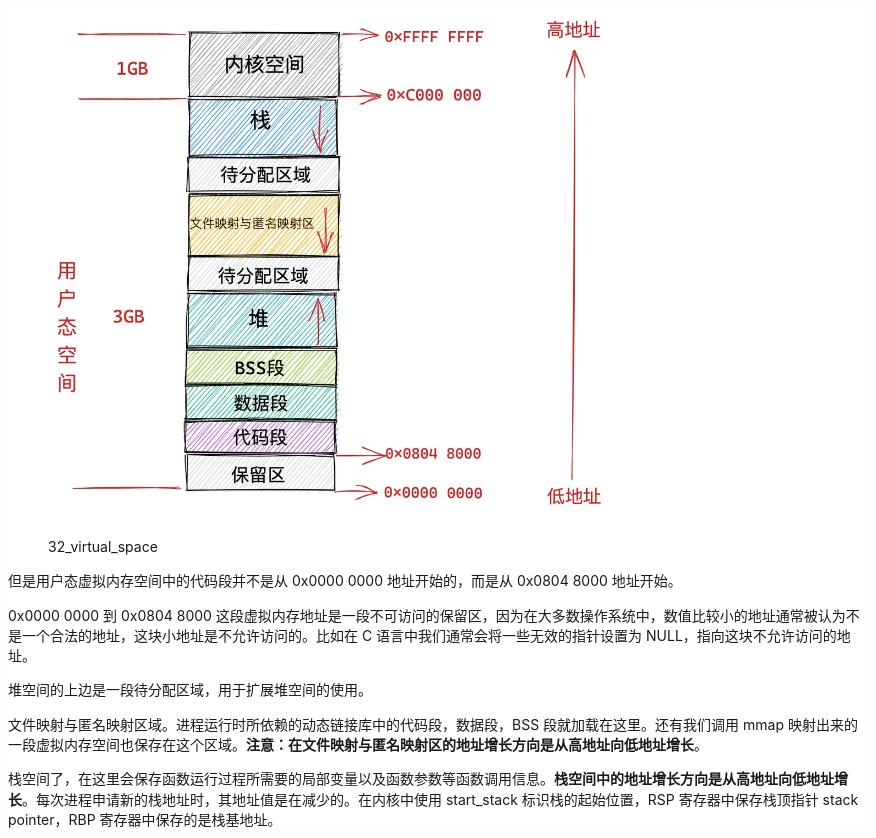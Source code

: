 <figure><img src="../../.gitbook/assets/os_memory_32_virtual_space.webp" alt="" width="563"><figcaption><p>32_virtual_space</p></figcaption></figure>

但是用户态虚拟内存空间中的代码段并不是从 0x0000 0000 地址开始的，而是从 0x0804 8000 地址开始。

0x0000 0000 到 0x0804 8000 这段虚拟内存地址是一段不可访问的保留区，因为在大多数操作系统中，数值比较小的地址通常被认为不是一个合法的地址，这块小地址是不允许访问的。比如在 C 语言中我们通常会将一些无效的指针设置为 NULL，指向这块不允许访问的地址。

堆空间的上边是一段待分配区域，用于扩展堆空间的使用。

文件映射与匿名映射区域。进程运行时所依赖的动态链接库中的代码段，数据段，BSS 段就加载在这里。还有我们调用 mmap 映射出来的一段虚拟内存空间也保存在这个区域。**注意：在文件映射与匿名映射区的地址增长方向是从高地址向低地址增长**。

栈空间了，在这里会保存函数运行过程所需要的局部变量以及函数参数等函数调用信息。**栈空间中的地址增长方向是从高地址向低地址增长**。每次进程申请新的栈地址时，其地址值是在减少的。在内核中使用 start\_stack 标识栈的起始位置，RSP 寄存器中保存栈顶指针 stack pointer，RBP 寄存器中保存的是栈基地址。
